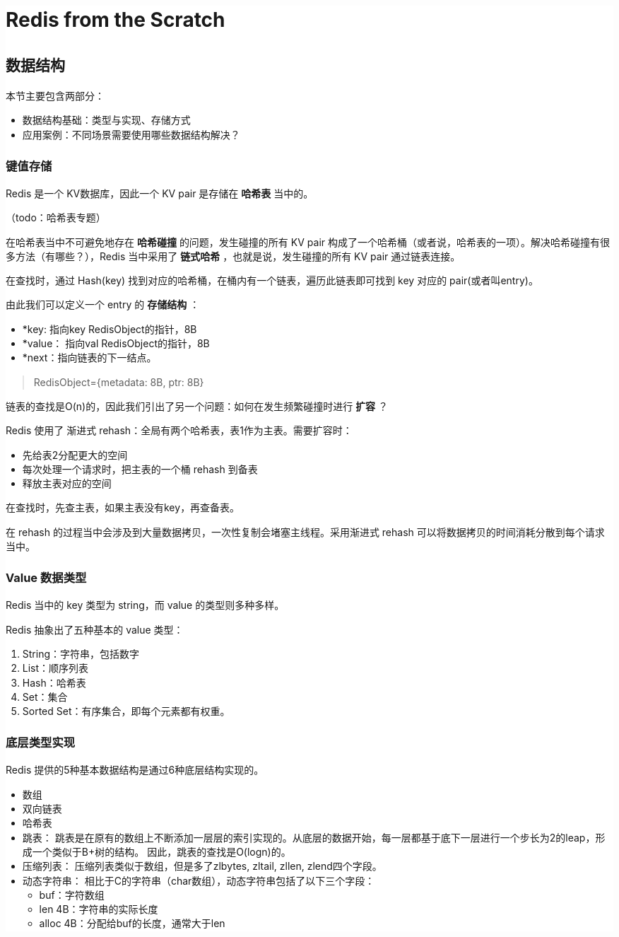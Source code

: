 # Redis from the Scratch

## 数据结构

本节主要包含两部分：

- 数据结构基础：类型与实现、存储方式
- 应用案例：不同场景需要使用哪些数据结构解决？

### 键值存储

Redis 是一个 KV数据库，因此一个 KV pair 是存储在 **哈希表** 当中的。

（todo：哈希表专题）

在哈希表当中不可避免地存在 **哈希碰撞** 的问题，发生碰撞的所有 KV pair 构成了一个哈希桶（或者说，哈希表的一项）。解决哈希碰撞有很多方法（有哪些？），Redis 当中采用了 **链式哈希** ，也就是说，发生碰撞的所有 KV pair 通过链表连接。

在查找时，通过 Hash(key) 找到对应的哈希桶，在桶内有一个链表，遍历此链表即可找到 key 对应的 pair(或者叫entry)。

由此我们可以定义一个 entry 的 **存储结构** ：

- *key: 指向key RedisObject的指针，8B
- *value： 指向val RedisObject的指针，8B
- *next：指向链表的下一结点。

> RedisObject={metadata: 8B, ptr: 8B}

链表的查找是O(n)的，因此我们引出了另一个问题：如何在发生频繁碰撞时进行 **扩容** ？

Redis 使用了 渐进式 rehash：全局有两个哈希表，表1作为主表。需要扩容时：

- 先给表2分配更大的空间
- 每次处理一个请求时，把主表的一个桶 rehash 到备表
- 释放主表对应的空间

在查找时，先查主表，如果主表没有key，再查备表。

在 rehash 的过程当中会涉及到大量数据拷贝，一次性复制会堵塞主线程。采用渐进式 rehash 可以将数据拷贝的时间消耗分散到每个请求当中。

### Value 数据类型

Redis 当中的 key 类型为 string，而 value 的类型则多种多样。

Redis 抽象出了五种基本的 value 类型：

1. String：字符串，包括数字
2. List：顺序列表
3. Hash：哈希表
4. Set：集合
5. Sorted Set：有序集合，即每个元素都有权重。

### 底层类型实现

Redis 提供的5种基本数据结构是通过6种底层结构实现的。

- 数组
- 双向链表
- 哈希表
- 跳表：
  跳表是在原有的数组上不断添加一层层的索引实现的。从底层的数据开始，每一层都基于底下一层进行一个步长为2的leap，形成一个类似于B+树的结构。
  因此，跳表的查找是O(logn)的。
- 压缩列表：
  压缩列表类似于数组，但是多了zlbytes, zltail, zllen, zlend四个字段。
- 动态字符串：
  相比于C的字符串（char数组），动态字符串包括了以下三个字段：
  - buf：字符数组
  - len 4B：字符串的实际长度
  - alloc 4B：分配给buf的长度，通常大于len
